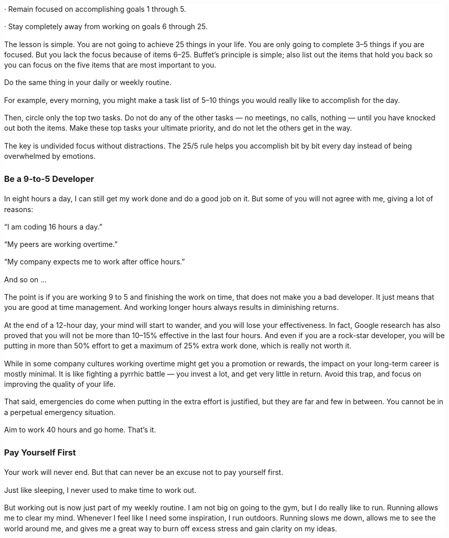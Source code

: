 · Remain focused on accomplishing goals 1 through 5.

· Stay completely away from working on goals 6 through 25.

The lesson is simple. You are not going to achieve 25 things in your life. You are only going to complete 3–5 things if you are focused. But you lack the focus because of items 6–25. Buffet’s principle is simple; also list out the items that hold you back so you can focus on the five items that are most important to you.

Do the same thing in your daily or weekly routine.

For example, every morning, you might make a task list of 5–10 things you would really like to accomplish for the day.

Then, circle only the top two tasks. Do not do any of the other tasks — no meetings, no calls, nothing — until you have knocked out both the items. Make these top tasks your ultimate priority, and do not let the others get in the way.

The key is undivided focus without distractions. The 25/5 rule helps you accomplish bit by bit every day instead of being overwhelmed by emotions.

### Be a 9-to-5 Developer

In eight hours a day, I can still get my work done and do a good job on it. But some of you will not agree with me, giving a lot of reasons:

“I am coding 16 hours a day.”

“My peers are working overtime.”

“My company expects me to work after office hours.”

And so on …

The point is if you are working 9 to 5 and finishing the work on time, that does not make you a bad developer. It just means that you are good at time management. And working longer hours always results in diminishing returns.

At the end of a 12-hour day, your mind will start to wander, and you will lose your effectiveness. In fact, Google research has also proved that you will not be more than 10–15% effective in the last four hours. And even if you are a rock-star developer, you will be putting in more than 50% effort to get a maximum of 25% extra work done, which is really not worth it.

While in some company cultures working overtime might get you a promotion or rewards, the impact on your long-term career is mostly minimal. It is like fighting a pyrrhic battle — you invest a lot, and get very little in return. Avoid this trap, and focus on improving the quality of your life.

That said, emergencies do come when putting in the extra effort is justified, but they are far and few in between. You cannot be in a perpetual emergency situation.

Aim to work 40 hours and go home. That’s it.

### Pay Yourself First

Your work will never end. But that can never be an excuse not to pay yourself first.

Just like sleeping, I never used to make time to work out.

But working out is now just part of my weekly routine. I am not big on going to the gym, but I do really like to run. Running allows me to clear my mind. Whenever I feel like I need some inspiration, I run outdoors. Running slows me down, allows me to see the world around me, and gives me a great way to burn off excess stress and gain clarity on my ideas.
